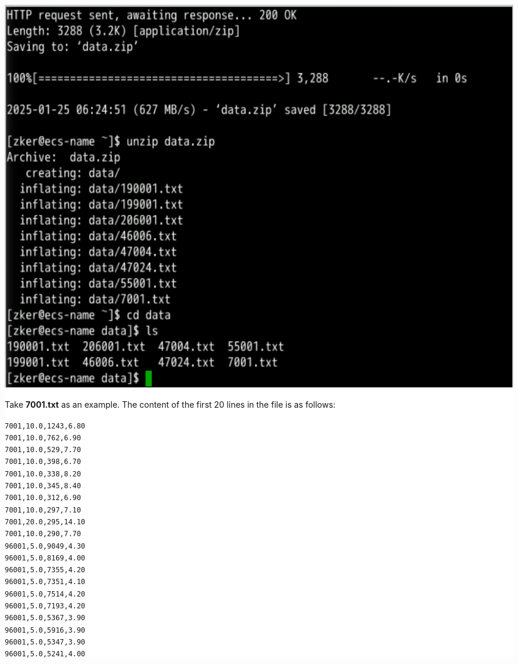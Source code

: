 ![alt text](images/image-9.png)

Take **7001.txt** as an example. The content of the first 20 lines in the file is as follows:

```               
7001,10.0,1243,6.80
7001,10.0,762,6.90
7001,10.0,529,7.70
7001,10.0,398,6.70
7001,10.0,338,8.20
7001,10.0,345,8.40
7001,10.0,312,6.90
7001,10.0,297,7.10
7001,20.0,295,14.10
7001,10.0,290,7.70
96001,5.0,9049,4.30
96001,5.0,8169,4.00
96001,5.0,7355,4.20
96001,5.0,7351,4.10
96001,5.0,7514,4.20
96001,5.0,7193,4.20
96001,5.0,5367,3.90
96001,5.0,5916,3.90
96001,5.0,5347,3.90
96001,5.0,5241,4.00
```
                            